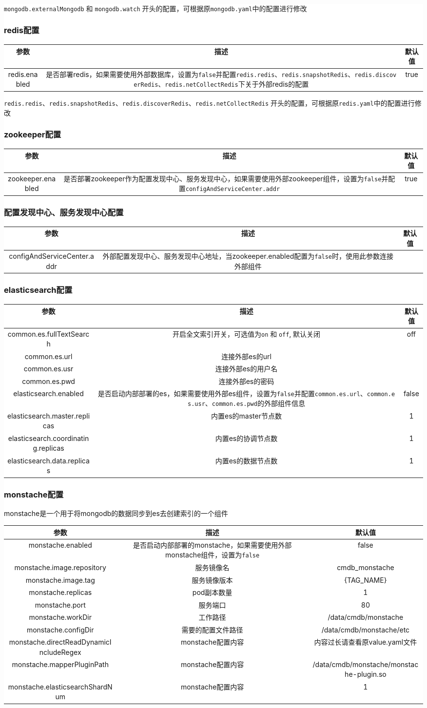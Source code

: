 `mongodb.externalMongodb` 和 `mongodb.watch` 开头的配置，可根据原`mongodb.yaml`中的配置进行修改

### redis配置
|                 参数                 |              描述               |              默认值              |
| :----------------------------------: | :-----------------------------: | :------------------------------: |
|      redis.enabled      | 是否部署redis，如果需要使用外部数据库，设置为`false`并配置`redis.redis`、`redis.snapshotRedis`、`redis.discoverRedis`、`redis.netCollectRedis`下关于外部redis的配置 |               true               |

`redis.redis`、`redis.snapshotRedis`、`redis.discoverRedis`、`redis.netCollectRedis` 开头的配置，可根据原`redis.yaml`中的配置进行修改

### zookeeper配置
|                 参数                 |              描述               |              默认值              |
| :----------------------------------: | :-----------------------------: | :------------------------------: |
|      zookeeper.enabled      | 是否部署zookeeper作为配置发现中心、服务发现中心，如果需要使用外部zookeeper组件，设置为`false`并配置`configAndServiceCenter.addr` |               true               |

### 配置发现中心、服务发现中心配置

|            参数             |                             描述                             | 默认值 |
| :-------------------------: | :----------------------------------------------------------: | :----: |
| configAndServiceCenter.addr | 外部配置发现中心、服务发现中心地址，当zookeeper.enabled配置为`false`时，使用此参数连接外部组件 |        |

### elasticsearch配置

|            参数             |                             描述                             | 默认值 |
| :-------------------------: | :----------------------------------------------------------: | :----: |
| common.es.fullTextSearch | 开启全文索引开关，可选值为`on` 和 `off`, 默认关闭 | off       |
| common.es.url | 连接外部es的url |        |
| common.es.usr | 连接外部es的用户名 |        |
| common.es.pwd | 连接外部es的密码 |        |
| elasticsearch.enabled | 是否启动内部部署的es，如果需要使用外部es组件，设置为`false`并配置`common.es.url`、`common.es.usr`、`common.es.pwd`的外部组件信息|    false    |
| elasticsearch.master.replicas | 内置es的master节点数 |     1   |
| elasticsearch.coordinating.replicas | 内置es的协调节点数 |     1   |
| elasticsearch.data.replicas | 内置es的数据节点数 |     1   |

### monstache配置
monstache是一个用于将mongodb的数据同步到es去创建索引的一个组件

|            参数             |                             描述                             | 默认值 |
| :-------------------------: | :----------------------------------------------------------: | :----: |
| monstache.enabled | 是否启动内部部署的monstache，如果需要使用外部monstache组件，设置为`false` | false       |
| monstache.image.repository | 服务镜像名 |   cmdb_monstache     |
| monstache.image.tag | 服务镜像版本 |   {TAG_NAME}     |
|         monstache.replicas         |           pod副本数量           |                1                 |
|           monstache.port           |            服务端口             |                80                |
|        monstache.workDir         |       工作路径        | /data/cmdb/monstache |
|        monstache.configDir         |       需要的配置文件路径        | /data/cmdb/monstache/etc |
|        monstache.directReadDynamicIncludeRegex         | monstache配置内容 |内容过长请查看原value.yaml文件|
|        monstache.mapperPluginPath         | monstache配置内容 |/data/cmdb/monstache/monstache-plugin.so|
|        monstache.elasticsearchShardNum         | monstache配置内容 | 1 |